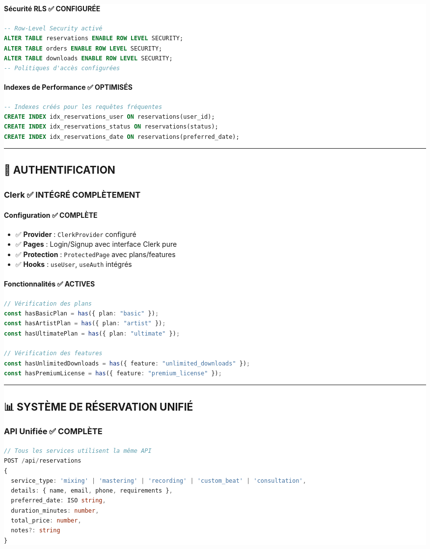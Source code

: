 #### **Sécurité RLS** ✅ **CONFIGURÉE**

```sql
-- Row-Level Security activé
ALTER TABLE reservations ENABLE ROW LEVEL SECURITY;
ALTER TABLE orders ENABLE ROW LEVEL SECURITY;
ALTER TABLE downloads ENABLE ROW LEVEL SECURITY;
-- Politiques d'accès configurées
```

#### **Indexes de Performance** ✅ **OPTIMISÉS**

```sql
-- Indexes créés pour les requêtes fréquentes
CREATE INDEX idx_reservations_user ON reservations(user_id);
CREATE INDEX idx_reservations_status ON reservations(status);
CREATE INDEX idx_reservations_date ON reservations(preferred_date);
```

---

## 🔐 AUTHENTIFICATION

### **Clerk** ✅ **INTÉGRÉ COMPLÈTEMENT**

#### **Configuration** ✅ **COMPLÈTE**

- ✅ **Provider** : `ClerkProvider` configuré
- ✅ **Pages** : Login/Signup avec interface Clerk pure
- ✅ **Protection** : `ProtectedPage` avec plans/features
- ✅ **Hooks** : `useUser`, `useAuth` intégrés

#### **Fonctionnalités** ✅ **ACTIVES**

```typescript
// Vérification des plans
const hasBasicPlan = has({ plan: "basic" });
const hasArtistPlan = has({ plan: "artist" });
const hasUltimatePlan = has({ plan: "ultimate" });

// Vérification des features
const hasUnlimitedDownloads = has({ feature: "unlimited_downloads" });
const hasPremiumLicense = has({ feature: "premium_license" });
```

---

## 📊 SYSTÈME DE RÉSERVATION UNIFIÉ

### **API Unifiée** ✅ **COMPLÈTE**

```typescript
// Tous les services utilisent la même API
POST /api/reservations
{
  service_type: 'mixing' | 'mastering' | 'recording' | 'custom_beat' | 'consultation',
  details: { name, email, phone, requirements },
  preferred_date: ISO string,
  duration_minutes: number,
  total_price: number,
  notes?: string
}
```
